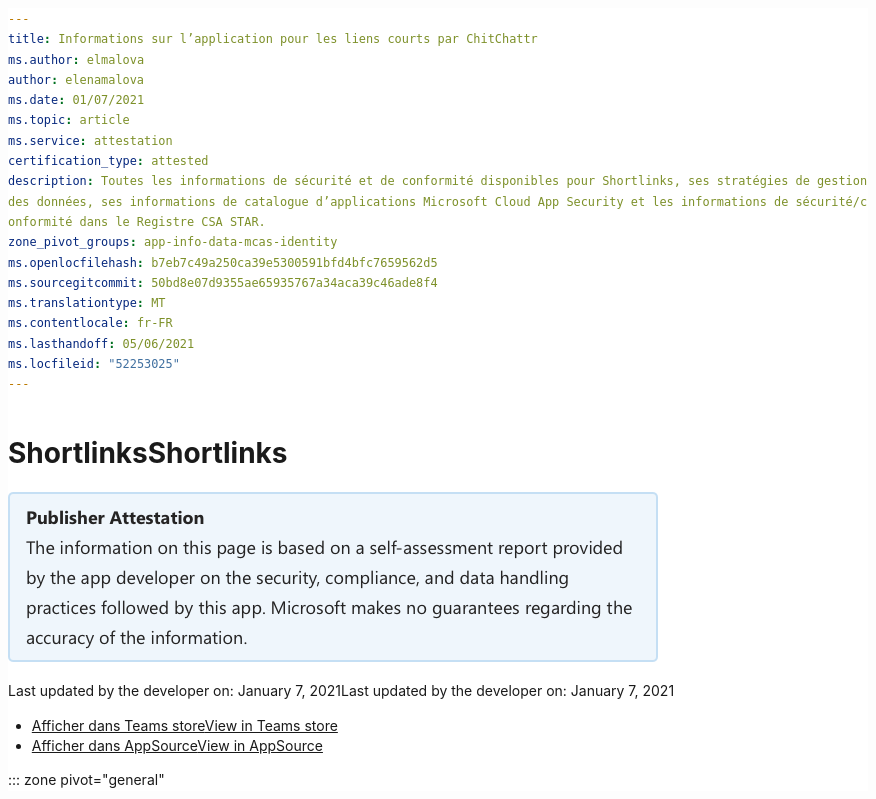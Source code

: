```yaml
---
title: Informations sur l’application pour les liens courts par ChitChattr
ms.author: elmalova
author: elenamalova
ms.date: 01/07/2021
ms.topic: article
ms.service: attestation
certification_type: attested
description: Toutes les informations de sécurité et de conformité disponibles pour Shortlinks, ses stratégies de gestion des données, ses informations de catalogue d’applications Microsoft Cloud App Security et les informations de sécurité/conformité dans le Registre CSA STAR.
zone_pivot_groups: app-info-data-mcas-identity
ms.openlocfilehash: b7eb7c49a250ca39e5300591bfd4bfc7659562d5
ms.sourcegitcommit: 50bd8e07d9355ae65935767a34aca39c46ade8f4
ms.translationtype: MT
ms.contentlocale: fr-FR
ms.lasthandoff: 05/06/2021
ms.locfileid: "52253025"
---
```

# <a name="shortlinks"></a><span data-ttu-id="d0969-103">Shortlinks</span><span class="sxs-lookup"><span data-stu-id="d0969-103">Shortlinks</span></span>

<p></p>
<img alt="Publisher Attestation: The information on this page is based on a self-assessment report provided by the app developer on the security, compliance, and data handling practices followed by this app. Microsoft makes no guarantees regarding the accuracy of the information." src="../media/attested.png" width="650" />
<p><span data-ttu-id="d0969-104">Last updated by the developer on: January 7, 2021</span><span class="sxs-lookup"><span data-stu-id="d0969-104">Last updated by the developer on: January 7, 2021</span></span></p>

* <span data-ttu-id="d0969-105"><a href="https://teams.microsoft.com/l/app/9286ce7b-90f2-46f8-b189-0909fe95c273" target="_blank">Afficher dans Teams store</a></span><span class="sxs-lookup"><span data-stu-id="d0969-105"><a href="https://teams.microsoft.com/l/app/9286ce7b-90f2-46f8-b189-0909fe95c273" target="_blank">View in Teams store</a></span></span>
* <span data-ttu-id="d0969-106"><a href="https://appsource.microsoft.com/product/office/WA200001846" target="_blank">Afficher dans AppSource</a></span><span class="sxs-lookup"><span data-stu-id="d0969-106"><a href="https://appsource.microsoft.com/product/office/WA200001846" target="_blank">View in AppSource</a></span></span>

::: zone pivot="general"
